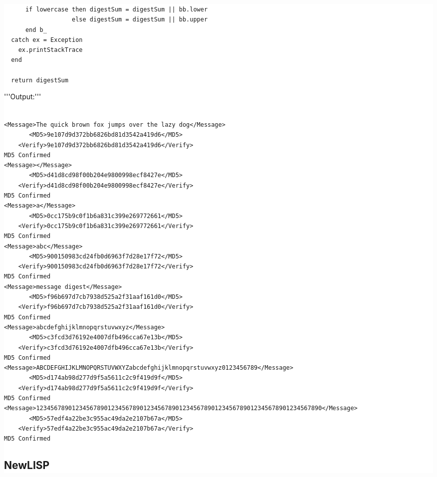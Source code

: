 ```NetRexx
      if lowercase then digestSum = digestSum || bb.lower
                   else digestSum = digestSum || bb.upper
      end b_
  catch ex = Exception
    ex.printStackTrace
  end

  return digestSum

```

'''Output:'''

```txt

<Message>The quick brown fox jumps over the lazy dog</Message>
       <MD5>9e107d9d372bb6826bd81d3542a419d6</MD5>
    <Verify>9e107d9d372bb6826bd81d3542a419d6</Verify>
MD5 Confirmed
<Message></Message>
       <MD5>d41d8cd98f00b204e9800998ecf8427e</MD5>
    <Verify>d41d8cd98f00b204e9800998ecf8427e</Verify>
MD5 Confirmed
<Message>a</Message>
       <MD5>0cc175b9c0f1b6a831c399e269772661</MD5>
    <Verify>0cc175b9c0f1b6a831c399e269772661</Verify>
MD5 Confirmed
<Message>abc</Message>
       <MD5>900150983cd24fb0d6963f7d28e17f72</MD5>
    <Verify>900150983cd24fb0d6963f7d28e17f72</Verify>
MD5 Confirmed
<Message>message digest</Message>
       <MD5>f96b697d7cb7938d525a2f31aaf161d0</MD5>
    <Verify>f96b697d7cb7938d525a2f31aaf161d0</Verify>
MD5 Confirmed
<Message>abcdefghijklmnopqrstuvwxyz</Message>
       <MD5>c3fcd3d76192e4007dfb496cca67e13b</MD5>
    <Verify>c3fcd3d76192e4007dfb496cca67e13b</Verify>
MD5 Confirmed
<Message>ABCDEFGHIJKLMNOPQRSTUVWXYZabcdefghijklmnopqrstuvwxyz0123456789</Message>
       <MD5>d174ab98d277d9f5a5611c2c9f419d9f</MD5>
    <Verify>d174ab98d277d9f5a5611c2c9f419d9f</Verify>
MD5 Confirmed
<Message>12345678901234567890123456789012345678901234567890123456789012345678901234567890</Message>
       <MD5>57edf4a22be3c955ac49da2e2107b67a</MD5>
    <Verify>57edf4a22be3c955ac49da2e2107b67a</Verify>
MD5 Confirmed

```



## NewLISP
